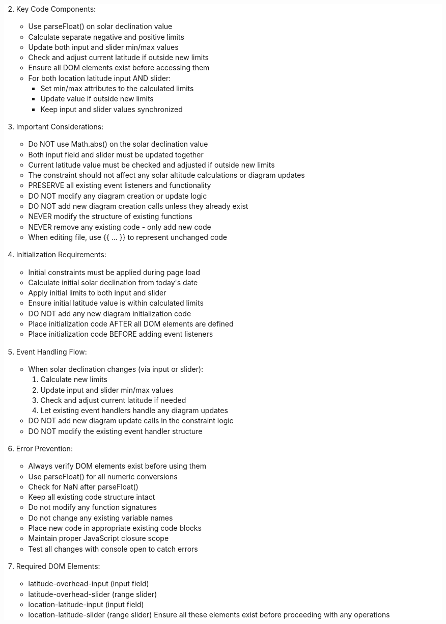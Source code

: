 2. Key Code Components:
   - Use parseFloat() on solar declination value
   - Calculate separate negative and positive limits
   - Update both input and slider min/max values
   - Check and adjust current latitude if outside new limits
   - Ensure all DOM elements exist before accessing them
   - For both location latitude input AND slider:
     * Set min/max attributes to the calculated limits
     * Update value if outside new limits
     * Keep input and slider values synchronized

3. Important Considerations:
   - Do NOT use Math.abs() on the solar declination value
   - Both input field and slider must be updated together
   - Current latitude value must be checked and adjusted if outside new limits
   - The constraint should not affect any solar altitude calculations or diagram updates
   - PRESERVE all existing event listeners and functionality
   - DO NOT modify any diagram creation or update logic
   - DO NOT add new diagram creation calls unless they already exist
   - NEVER modify the structure of existing functions
   - NEVER remove any existing code - only add new code
   - When editing file, use {{ ... }} to represent unchanged code

4. Initialization Requirements:
   - Initial constraints must be applied during page load
   - Calculate initial solar declination from today's date
   - Apply initial limits to both input and slider
   - Ensure initial latitude value is within calculated limits
   - DO NOT add any new diagram initialization code
   - Place initialization code AFTER all DOM elements are defined
   - Place initialization code BEFORE adding event listeners

5. Event Handling Flow:
   - When solar declination changes (via input or slider):
     1. Calculate new limits
     2. Update input and slider min/max values
     3. Check and adjust current latitude if needed
     4. Let existing event handlers handle any diagram updates
   - DO NOT add new diagram update calls in the constraint logic
   - DO NOT modify the existing event handler structure

6. Error Prevention:
   - Always verify DOM elements exist before using them
   - Use parseFloat() for all numeric conversions
   - Check for NaN after parseFloat()
   - Keep all existing code structure intact
   - Do not modify any function signatures
   - Do not change any existing variable names
   - Place new code in appropriate existing code blocks
   - Maintain proper JavaScript closure scope
   - Test all changes with console open to catch errors

7. Required DOM Elements:
   - latitude-overhead-input (input field)
   - latitude-overhead-slider (range slider)
   - location-latitude-input (input field)
   - location-latitude-slider (range slider)
   Ensure all these elements exist before proceeding with any operations
